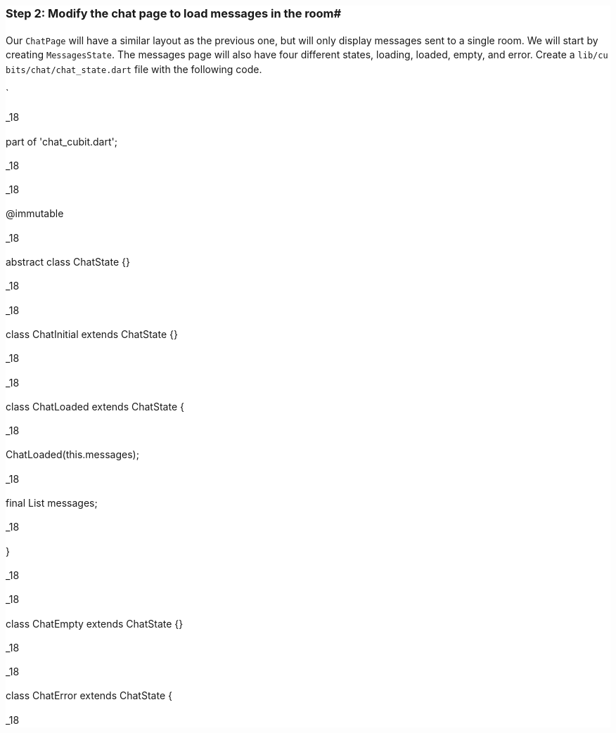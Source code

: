 ### Step 2: Modify the chat page to load messages in the room#

Our `ChatPage` will have a similar layout as the previous one, but will only
display messages sent to a single room. We will start by creating
`MessagesState`. The messages page will also have four different states,
loading, loaded, empty, and error. Create a `lib/cubits/chat/chat_state.dart`
file with the following code.

`  

_18

part of 'chat_cubit.dart';

_18

_18

@immutable

_18

abstract class ChatState {}

_18

_18

class ChatInitial extends ChatState {}

_18

_18

class ChatLoaded extends ChatState {

_18

ChatLoaded(this.messages);

_18

final List<Message> messages;

_18

}

_18

_18

class ChatEmpty extends ChatState {}

_18

_18

class ChatError extends ChatState {

_18

